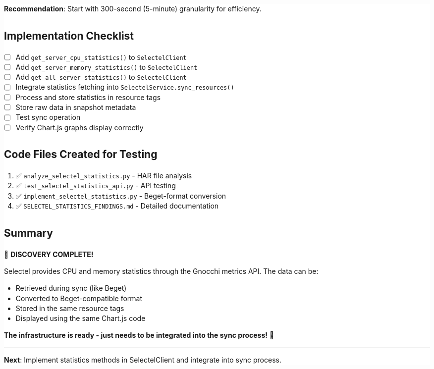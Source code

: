 **Recommendation**: Start with 300-second (5-minute) granularity for efficiency.

## Implementation Checklist

- [ ] Add `get_server_cpu_statistics()` to `SelectelClient`
- [ ] Add `get_server_memory_statistics()` to `SelectelClient`
- [ ] Add `get_all_server_statistics()` to `SelectelClient`
- [ ] Integrate statistics fetching into `SelectelService.sync_resources()`
- [ ] Process and store statistics in resource tags
- [ ] Store raw data in snapshot metadata
- [ ] Test sync operation
- [ ] Verify Chart.js graphs display correctly

## Code Files Created for Testing

1. ✅ `analyze_selectel_statistics.py` - HAR file analysis
2. ✅ `test_selectel_statistics_api.py` - API testing
3. ✅ `implement_selectel_statistics.py` - Beget-format conversion
4. ✅ `SELECTEL_STATISTICS_FINDINGS.md` - Detailed documentation

## Summary

🎯 **DISCOVERY COMPLETE!**

Selectel provides CPU and memory statistics through the Gnocchi metrics API. The data can be:
- Retrieved during sync (like Beget)
- Converted to Beget-compatible format
- Stored in the same resource tags
- Displayed using the same Chart.js code

**The infrastructure is ready - just needs to be integrated into the sync process!** 🚀

---

**Next**: Implement statistics methods in SelectelClient and integrate into sync process.


